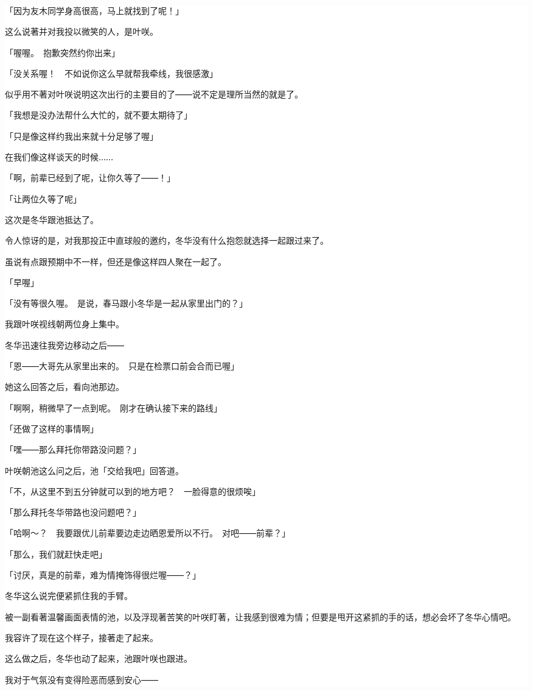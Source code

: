 「因为友木同学身高很高，马上就找到了呢！」

这么说著并对我投以微笑的人，是叶咲。

「喔喔。　抱歉突然约你出来」

「没关系喔！　不如说你这么早就帮我牵线，我很感激」

似乎用不著对叶咲说明这次出行的主要目的了——说不定是理所当然的就是了。 

「我想是没办法帮什么大忙的，就不要太期待了」

「只是像这样约我出来就十分足够了喔」

在我们像这样谈天的时候……

「啊，前辈已经到了呢，让你久等了——！」

「让两位久等了呢」

这次是冬华跟池抵达了。

令人惊讶的是，对我那投正中直球般的邀约，冬华没有什么抱怨就选择一起跟过来了。

虽说有点跟预期中不一样，但还是像这样四人聚在一起了。

「早喔」

「没有等很久喔。　是说，春马跟小冬华是一起从家里出门的？」

我跟叶咲视线朝两位身上集中。

冬华迅速往我旁边移动之后——

「恩——大哥先从家里出来的。　只是在检票口前会合而已喔」

她这么回答之后，看向池那边。

「啊啊，稍微早了一点到呢。　刚才在确认接下来的路线」

「还做了这样的事情啊」

「嘿——那么拜托你带路没问题？」

叶咲朝池这么问之后，池「交给我吧」回答道。

「不，从这里不到五分钟就可以到的地方吧？　一脸得意的很烦唉」 

「那么拜托冬华带路也没问题吧？」

「哈啊～？　我要跟优儿前辈要边走边晒恩爱所以不行。　对吧——前辈？」 

「那么，我们就赶快走吧」

「讨厌，真是的前辈，难为情掩饰得很烂喔——？」

冬华这么说完便紧抓住我的手臂。

被一副看著温馨画面表情的池，以及浮现著苦笑的叶咲盯著，让我感到很难为情；但要是甩开这紧抓的手的话，想必会坏了冬华心情吧。

我容许了现在这个样子，接著走了起来。

这么做之后，冬华也动了起来，池跟叶咲也跟进。

我对于气氛没有变得险恶而感到安心——
